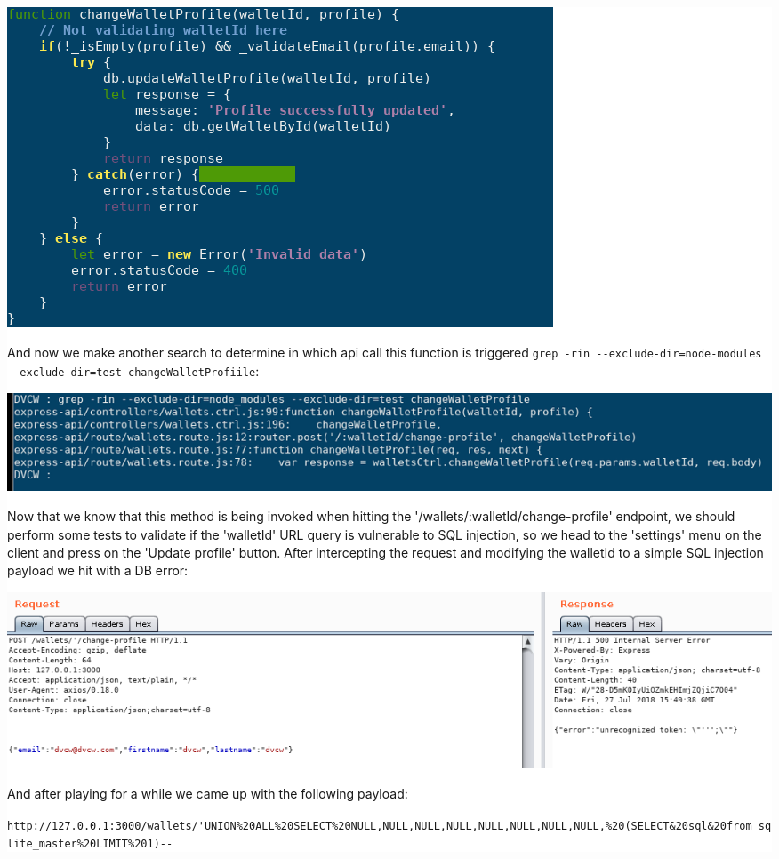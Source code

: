 ![](./changewalletprofile.png)


And now we make another search to determine in which api call this function is triggered `grep -rin --exclude-dir=node-modules --exclude-dir=test changeWalletProfiile`:

![](./changewalletprofile2.png)

Now that we know that this method is being invoked when hitting the '/wallets/:walletId/change-profile' endpoint, we should perform some tests to validate if the 'walletId' URL query is vulnerable to SQL injection, so we head to the 'settings' menu on the client and press on the 'Update profile' button. After intercepting the request and modifying the walletId to a simple SQL injection payload we hit with a DB error:

![](./sqlinjection.png)

And after playing for a while we came up with the following payload:

`http://127.0.0.1:3000/wallets/'UNION%20ALL%20SELECT%20NULL,NULL,NULL,NULL,NULL,NULL,NULL,NULL,%20(SELECT&20sql&20from sqlite_master%20LIMIT%201)--`
